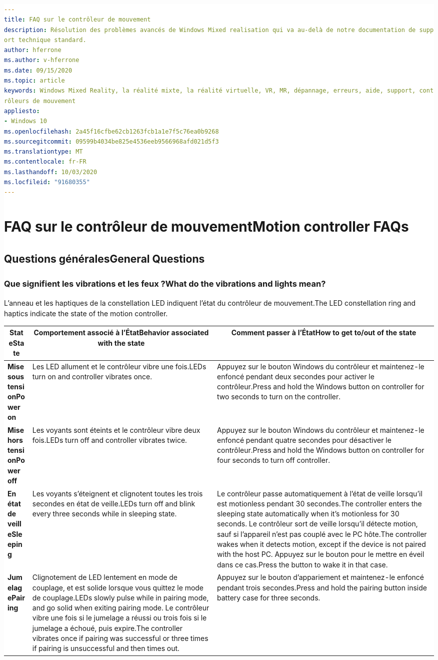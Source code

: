 ```yaml
---
title: FAQ sur le contrôleur de mouvement
description: Résolution des problèmes avancés de Windows Mixed realisation qui va au-delà de notre documentation de support technique standard.
author: hferrone
ms.author: v-hferrone
ms.date: 09/15/2020
ms.topic: article
keywords: Windows Mixed Reality, la réalité mixte, la réalité virtuelle, VR, MR, dépannage, erreurs, aide, support, contrôleurs de mouvement
appliesto:
- Windows 10
ms.openlocfilehash: 2a45f16cfbe62cb1263fcb1a1e7f5c76ea0b9268
ms.sourcegitcommit: 09599b4034be825e4536eeb9566968afd021d5f3
ms.translationtype: MT
ms.contentlocale: fr-FR
ms.lasthandoff: 10/03/2020
ms.locfileid: "91680355"
---
```

# <a name="motion-controller-faqs"></a><span data-ttu-id="73754-104">FAQ sur le contrôleur de mouvement</span><span class="sxs-lookup"><span data-stu-id="73754-104">Motion controller FAQs</span></span>

## <a name="general-questions"></a><span data-ttu-id="73754-105">Questions générales</span><span class="sxs-lookup"><span data-stu-id="73754-105">General Questions</span></span>

### <a name="what-do-the-vibrations-and-lights-mean"></a><span data-ttu-id="73754-106">Que signifient les vibrations et les feux ?</span><span class="sxs-lookup"><span data-stu-id="73754-106">What do the vibrations and lights mean?</span></span>

<span data-ttu-id="73754-107">L’anneau et les haptiques de la constellation LED indiquent l’état du contrôleur de mouvement.</span><span class="sxs-lookup"><span data-stu-id="73754-107">The LED constellation ring and haptics indicate the state of the motion controller.</span></span>

| <span data-ttu-id="73754-108">State</span><span class="sxs-lookup"><span data-stu-id="73754-108">State</span></span>    | <span data-ttu-id="73754-109">Comportement associé à l’État</span><span class="sxs-lookup"><span data-stu-id="73754-109">Behavior associated with the state</span></span> | <span data-ttu-id="73754-110">Comment passer à l’État</span><span class="sxs-lookup"><span data-stu-id="73754-110">How to get to/out of the state</span></span> | 
|----------------------------|-----------------------------|----------------------------------------------------------------------|
| <span data-ttu-id="73754-111">**Mise sous tension**</span><span class="sxs-lookup"><span data-stu-id="73754-111">**Power on**</span></span>               | <span data-ttu-id="73754-112">Les LED allument et le contrôleur vibre une fois.</span><span class="sxs-lookup"><span data-stu-id="73754-112">LEDs turn on and controller vibrates once.</span></span> | <span data-ttu-id="73754-113">Appuyez sur le bouton Windows du contrôleur et maintenez-le enfoncé pendant deux secondes pour activer le contrôleur.</span><span class="sxs-lookup"><span data-stu-id="73754-113">Press and hold the Windows button on controller for two seconds to turn on the controller.</span></span>  | 
| <span data-ttu-id="73754-114">**Mise hors tension**</span><span class="sxs-lookup"><span data-stu-id="73754-114">**Power off**</span></span>              |  <span data-ttu-id="73754-115">Les voyants sont éteints et le contrôleur vibre deux fois.</span><span class="sxs-lookup"><span data-stu-id="73754-115">LEDs turn off and controller vibrates twice.</span></span> | <span data-ttu-id="73754-116">Appuyez sur le bouton Windows du contrôleur et maintenez-le enfoncé pendant quatre secondes pour désactiver le contrôleur.</span><span class="sxs-lookup"><span data-stu-id="73754-116">Press and hold the Windows button on controller for four seconds to turn off controller.</span></span>   |
| <span data-ttu-id="73754-117">**En état de veille**</span><span class="sxs-lookup"><span data-stu-id="73754-117">**Sleeping**</span></span>               |  <span data-ttu-id="73754-118">Les voyants s’éteignent et clignotent toutes les trois secondes en état de veille.</span><span class="sxs-lookup"><span data-stu-id="73754-118">LEDs turn off and blink every three seconds while in sleeping state.</span></span> | <span data-ttu-id="73754-119">Le contrôleur passe automatiquement à l’état de veille lorsqu’il est motionless pendant 30 secondes.</span><span class="sxs-lookup"><span data-stu-id="73754-119">The controller enters the sleeping state automatically when it’s motionless for 30 seconds.</span></span> <span data-ttu-id="73754-120">Le contrôleur sort de veille lorsqu’il détecte motion, sauf si l’appareil n’est pas couplé avec le PC hôte.</span><span class="sxs-lookup"><span data-stu-id="73754-120">The controller wakes when it detects motion, except if the device is not paired with the host PC.</span></span> <span data-ttu-id="73754-121">Appuyez sur le bouton pour le mettre en éveil dans ce cas.</span><span class="sxs-lookup"><span data-stu-id="73754-121">Press the button to wake it in that case.</span></span> |
| <span data-ttu-id="73754-122">**Jumelage**</span><span class="sxs-lookup"><span data-stu-id="73754-122">**Pairing**</span></span>                |  <span data-ttu-id="73754-123">Clignotement de LED lentement en mode de couplage, et est solide lorsque vous quittez le mode de couplage.</span><span class="sxs-lookup"><span data-stu-id="73754-123">LEDs slowly pulse while in pairing mode, and go solid when exiting pairing mode.</span></span> <span data-ttu-id="73754-124">Le contrôleur vibre une fois si le jumelage a réussi ou trois fois si le jumelage a échoué, puis expire.</span><span class="sxs-lookup"><span data-stu-id="73754-124">The controller vibrates once if pairing was successful or three times if pairing is unsuccessful and then times out.</span></span> | <span data-ttu-id="73754-125">Appuyez sur le bouton d’appariement et maintenez-le enfoncé pendant trois secondes.</span><span class="sxs-lookup"><span data-stu-id="73754-125">Press and hold the pairing button inside battery case for three seconds.</span></span>     |